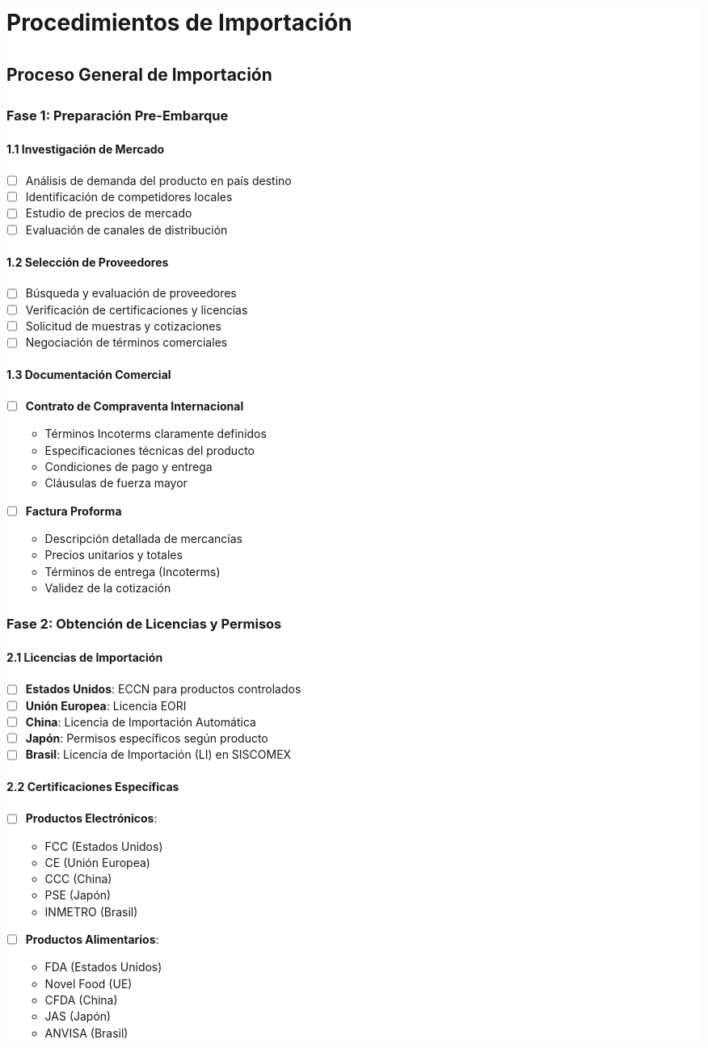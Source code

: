 # Procedimientos de Importación

## Proceso General de Importación

### Fase 1: Preparación Pre-Embarque

#### 1.1 Investigación de Mercado
- [ ] Análisis de demanda del producto en país destino
- [ ] Identificación de competidores locales
- [ ] Estudio de precios de mercado
- [ ] Evaluación de canales de distribución

#### 1.2 Selección de Proveedores
- [ ] Búsqueda y evaluación de proveedores
- [ ] Verificación de certificaciones y licencias
- [ ] Solicitud de muestras y cotizaciones
- [ ] Negociación de términos comerciales

#### 1.3 Documentación Comercial
- [ ] **Contrato de Compraventa Internacional**
  - Términos Incoterms claramente definidos
  - Especificaciones técnicas del producto
  - Condiciones de pago y entrega
  - Cláusulas de fuerza mayor

- [ ] **Factura Proforma**
  - Descripción detallada de mercancías
  - Precios unitarios y totales
  - Términos de entrega (Incoterms)
  - Validez de la cotización

### Fase 2: Obtención de Licencias y Permisos

#### 2.1 Licencias de Importación
- [ ] **Estados Unidos**: ECCN para productos controlados
- [ ] **Unión Europea**: Licencia EORI
- [ ] **China**: Licencia de Importación Automática
- [ ] **Japón**: Permisos específicos según producto
- [ ] **Brasil**: Licencia de Importación (LI) en SISCOMEX

#### 2.2 Certificaciones Específicas
- [ ] **Productos Electrónicos**:
  - FCC (Estados Unidos)
  - CE (Unión Europea)
  - CCC (China)
  - PSE (Japón)
  - INMETRO (Brasil)

- [ ] **Productos Alimentarios**:
  - FDA (Estados Unidos)
  - Novel Food (UE)
  - CFDA (China)
  - JAS (Japón)
  - ANVISA (Brasil)
